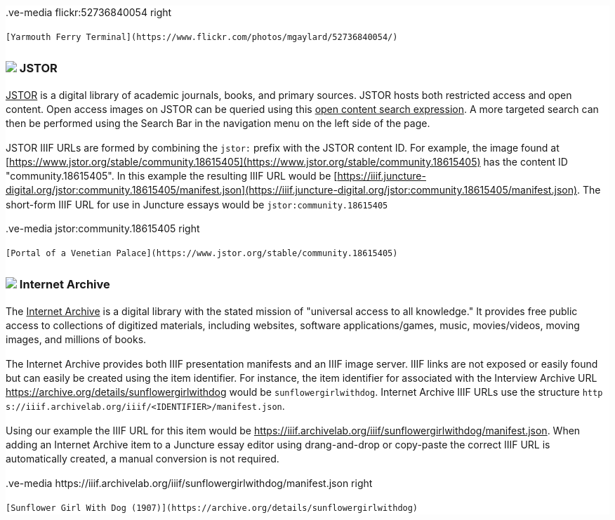 <ve-snippet collapsible label="Flickr image">
    .ve-media flickr:52736840054 right

    [Yarmouth Ferry Terminal](https://www.flickr.com/photos/mgaylard/52736840054/)
</ve-snippet>

### ![](https://about.jstor.org/wp-content/themes/aboutjstor2017/static/JSTOR_Logo2017_90.png) JSTOR

[JSTOR](https://jstor.org) is a digital library of academic journals, books, and primary sources. JSTOR hosts both restricted access and open content. Open access images on JSTOR can be queried using this [open content search expression](https://www.jstor.org/action/doBasicSearch?Query=cc_reuse_license%3A%22public+domain%22+OR+cc_reuse_license%3A%22Creative+Commons%22+-cc_reuse_license%3A%28NonCommercial+OR+NoDerivs%29&efqs=eyJjdHkiOlsiWTI5dWRISnBZblYwWldSZmFXMWhaMlZ6Il0sImRpc2MiOltdfQ%3D%3D&searchkey=1677864936160&pagemark=eyJwYWdlIjoyLCJzdGFydHMiOnsiSlNUT1JCYXNpYyI6MjV9fQ%253D%253D).  A more targeted search can then be performed using the Search Bar in the navigation menu on the left side of the page.

JSTOR IIIF URLs are formed by combining the `jstor:` prefix with the JSTOR content ID.  For example, the image found at [https://www.jstor.org/stable/community.18615405](https://www.jstor.org/stable/community.18615405) has the content ID "community.18615405".  In this example the resulting IIIF URL would be [https://iiif.juncture-digital.org/jstor:community.18615405/manifest.json](https://iiif.juncture-digital.org/jstor:community.18615405/manifest.json).  The short-form IIIF URL for use in Juncture essays would be `jstor:community.18615405` 

<ve-snippet collapsible label="JSTOR image">
    .ve-media jstor:community.18615405 right

    [Portal of a Venetian Palace](https://www.jstor.org/stable/community.18615405)
</ve-snippet>

### ![](https://upload.wikimedia.org/wikipedia/commons/9/93/Internet_Archive_logotype.png) Internet Archive

The [Internet Archive](https://archive.org/) is a digital library with the stated mission of "universal access to all knowledge." It provides free public access to collections of digitized materials, including websites, software applications/games, music, movies/videos, moving images, and millions of books. 

The Internet Archive provides both IIIF presentation manifests and an IIIF image server.  IIIF links are not exposed or easily found but can easily be created using the item identifier.  For instance, the item identifier for associated with the Interview Archive URL https://archive.org/details/sunflowergirlwithdog would be `sunflowergirlwithdog`.  Internet Archive IIIF URLs use the structure `https://iiif.archivelab.org/iiif/<IDENTIFIER>/manifest.json`.

Using our example the IIIF URL for this item would be https://iiif.archivelab.org/iiif/sunflowergirlwithdog/manifest.json.  When adding an Internet Archive item to a Juncture essay editor using drang-and-drop or copy-paste the correct IIIF URL is automatically created, a manual conversion is not required.

<ve-snippet collapsible label="Internet Archive - image">
    .ve-media https://iiif.archivelab.org/iiif/sunflowergirlwithdog/manifest.json right

    [Sunflower Girl With Dog (1907)](https://archive.org/details/sunflowergirlwithdog)
</ve-snippet>
